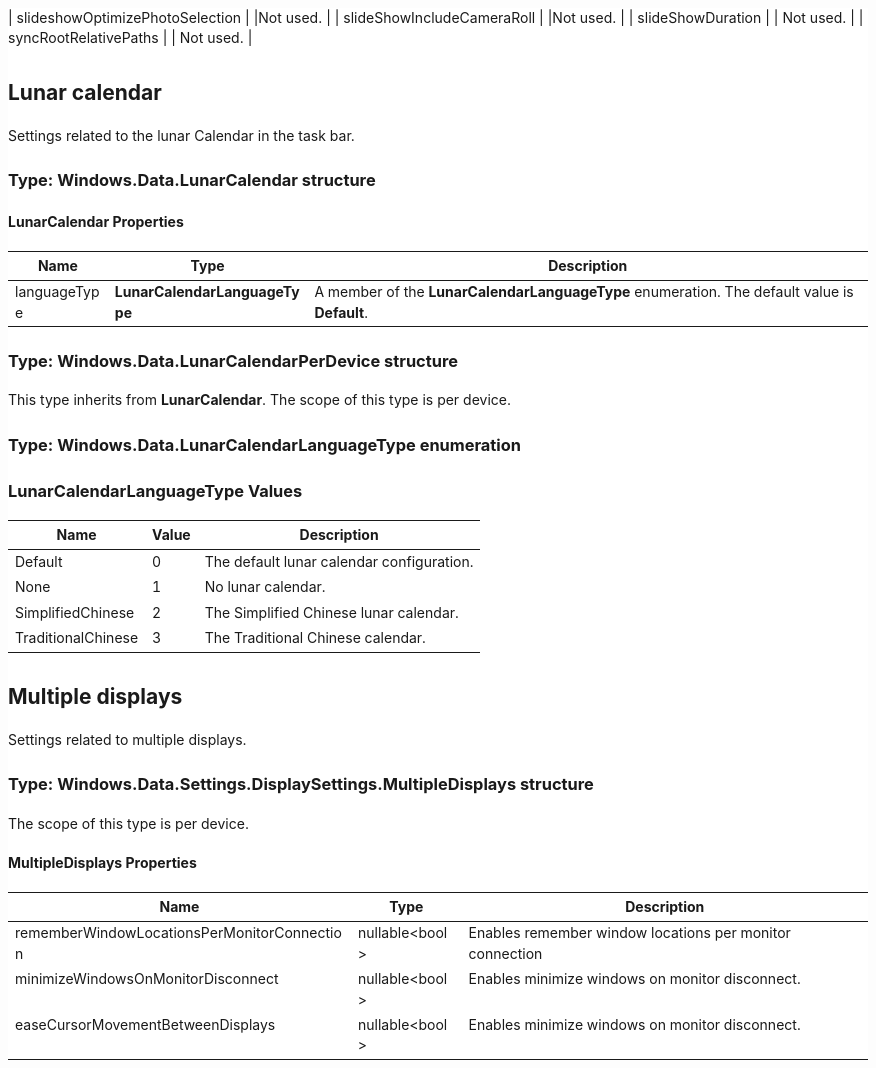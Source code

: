 | slideshowOptimizePhotoSelection |   |Not used.  |
| slideShowIncludeCameraRoll |  |Not used.  |
| slideShowDuration |   | Not used.  |
| syncRootRelativePaths |   | Not used. |

## Lunar calendar

Settings related to the lunar Calendar in the task bar.

### Type: Windows.Data.LunarCalendar structure

#### LunarCalendar Properties

| Name | Type | Description |
|------|------|-------------|
| languageType   | **LunarCalendarLanguageType** | A member of the **LunarCalendarLanguageType** enumeration. The default value is **Default**. |

### Type: Windows.Data.LunarCalendarPerDevice structure

This type inherits from **LunarCalendar**. The scope of this type is per device.

### Type: Windows.Data.LunarCalendarLanguageType enumeration

### LunarCalendarLanguageType Values

| Name | Value | Description |
|------|-------|---------|
| Default | 0   | The default lunar calendar configuration. |
| None   | 1 | No lunar calendar. |
| SimplifiedChinese  | 2 | The Simplified Chinese lunar calendar. |
| TraditionalChinese | 3   | The Traditional Chinese calendar. |

## Multiple displays

Settings related to multiple displays.

### Type: Windows.Data.Settings.DisplaySettings.MultipleDisplays structure

The scope of this type is per device.

#### MultipleDisplays Properties

| Name | Type | Description |
|------|------|-------------|
| rememberWindowLocationsPerMonitorConnection | nullable&lt;bool&gt; | Enables remember window locations per monitor connection |
| minimizeWindowsOnMonitorDisconnect | nullable&lt;bool&gt; | Enables minimize windows on monitor disconnect. |
| easeCursorMovementBetweenDisplays | nullable&lt;bool&gt; | Enables minimize windows on monitor disconnect. |
